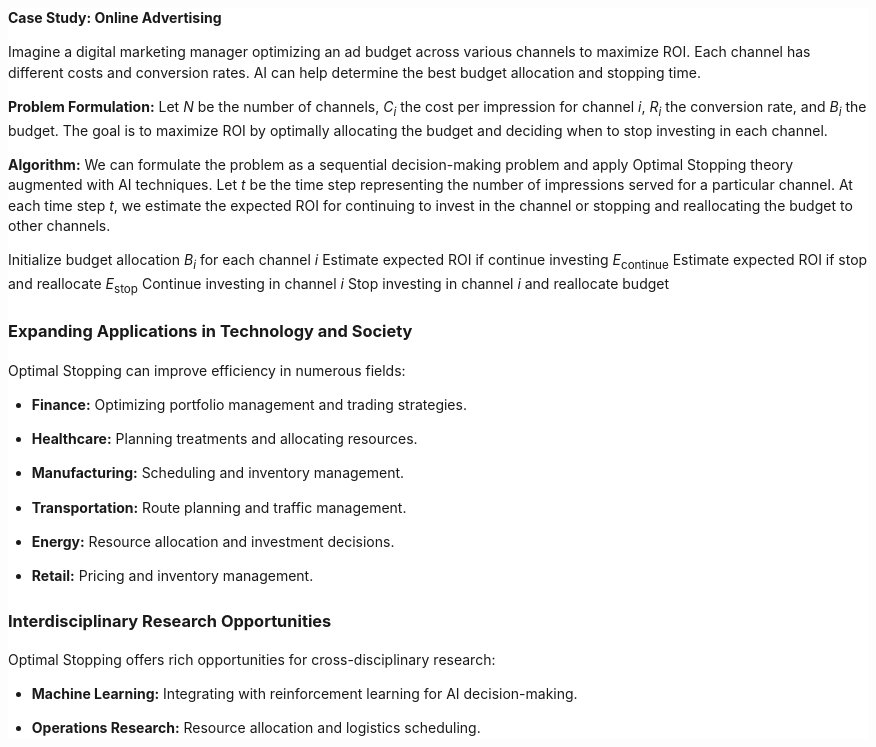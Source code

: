 **Case Study: Online Advertising**

Imagine a digital marketing manager optimizing an ad budget across
various channels to maximize ROI. Each channel has different costs and
conversion rates. AI can help determine the best budget allocation and
stopping time.

**Problem Formulation:** Let $`N`$ be the number of channels, $`C_i`$
the cost per impression for channel $`i`$, $`R_i`$ the conversion rate,
and $`B_i`$ the budget. The goal is to maximize ROI by optimally
allocating the budget and deciding when to stop investing in each
channel.

**Algorithm:** We can formulate the problem as a sequential
decision-making problem and apply Optimal Stopping theory augmented with
AI techniques. Let $`t`$ be the time step representing the number of
impressions served for a particular channel. At each time step $`t`$, we
estimate the expected ROI for continuing to invest in the channel or
stopping and reallocating the budget to other channels.

<div class="algorithm">

<div class="algorithmic">

Initialize budget allocation $`B_i`$ for each channel $`i`$ Estimate
expected ROI if continue investing $`E_{\text{continue}}`$ Estimate
expected ROI if stop and reallocate $`E_{\text{stop}}`$ Continue
investing in channel $`i`$ Stop investing in channel $`i`$ and
reallocate budget

</div>

</div>

### Expanding Applications in Technology and Society

Optimal Stopping can improve efficiency in numerous fields:

- **Finance:** Optimizing portfolio management and trading strategies.

- **Healthcare:** Planning treatments and allocating resources.

- **Manufacturing:** Scheduling and inventory management.

- **Transportation:** Route planning and traffic management.

- **Energy:** Resource allocation and investment decisions.

- **Retail:** Pricing and inventory management.

### Interdisciplinary Research Opportunities

Optimal Stopping offers rich opportunities for cross-disciplinary
research:

- **Machine Learning:** Integrating with reinforcement learning for AI
  decision-making.

- **Operations Research:** Resource allocation and logistics scheduling.

